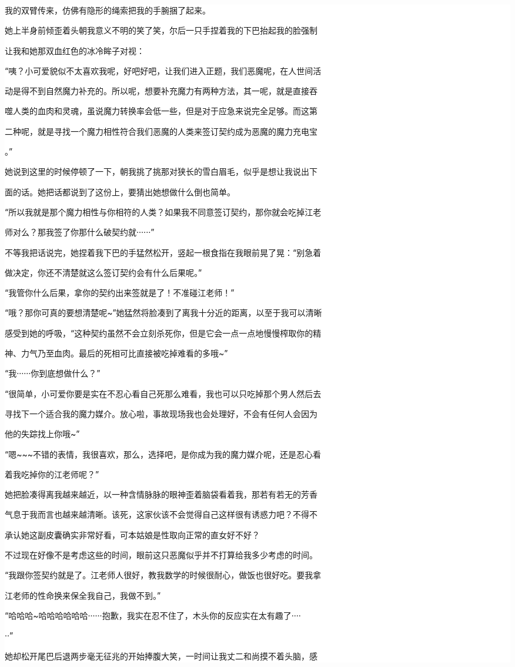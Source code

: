 我的双臂传来，仿佛有隐形的绳索把我的手腕捆了起来。

她上半身前倾歪着头朝我意义不明的笑了笑，尔后一只手捏着我的下巴抬起我的脸强制

让我和她那双血红色的冰冷眸子对视：

“咦？小可爱貌似不太喜欢我呢，好吧好吧，让我们进入正题，我们恶魔呢，在人世间活

动是得不到自然魔力补充的。所以呢，想要补充魔力有两种方法，其一呢，就是直接吞

噬人类的血肉和灵魂，虽说魔力转换率会低一些，但是对于应急来说完全足够。而这第

二种呢，就是寻找一个魔力相性符合我们恶魔的人类来签订契约成为恶魔的魔力充电宝

。”

她说到这里的时候停顿了一下，朝我挑了挑那对狭长的雪白眉毛，似乎是想让我说出下

面的话。她把话都说到了这份上，要猜出她想做什么倒也简单。

“所以我就是那个魔力相性与你相符的人类？如果我不同意签订契约，那你就会吃掉江老

师对么？那我签了你那什么破契约就······”

不等我把话说完，她捏着我下巴的手猛然松开，竖起一根食指在我眼前晃了晃：“别急着

做决定，你还不清楚就这么签订契约会有什么后果呢。”

“我管你什么后果，拿你的契约出来签就是了！不准碰江老师！”

“哦？那你可真的要想清楚呢~”她猛然将脸凑到了离我十分近的距离，以至于我可以清晰

感受到她的呼吸，“这种契约虽然不会立刻杀死你，但是它会一点一点地慢慢榨取你的精

神、力气乃至血肉。最后的死相可比直接被吃掉难看的多哦~”

“我······你到底想做什么？”

“很简单，小可爱你要是实在不忍心看自己死那么难看，我也可以只吃掉那个男人然后去

寻找下一个适合我的魔力媒介。放心啦，事故现场我也会处理好，不会有任何人会因为

他的失踪找上你哦~”

“嗯~~~不错的表情，我很喜欢，那么，选择吧，是你成为我的魔力媒介呢，还是忍心看

着我吃掉你的江老师呢？”

她把脸凑得离我越来越近，以一种含情脉脉的眼神歪着脑袋看着我，那若有若无的芳香

气息于我而言也越来越清晰。该死，这家伙该不会觉得自己这样很有诱惑力吧？不得不

承认她这副皮囊确实非常好看，可本姑娘是性取向正常的直女好不好？

不过现在好像不是考虑这些的时间，眼前这只恶魔似乎并不打算给我多少考虑的时间。

“我跟你签契约就是了。江老师人很好，教我数学的时候很耐心，做饭也很好吃。要我拿

江老师的性命换来保全我自己，我做不到。”

“哈哈哈~哈哈哈哈哈哈······抱歉，我实在忍不住了，木头你的反应实在太有趣了····

··”

她却松开尾巴后退两步毫无征兆的开始捧腹大笑，一时间让我丈二和尚摸不着头脑，感
